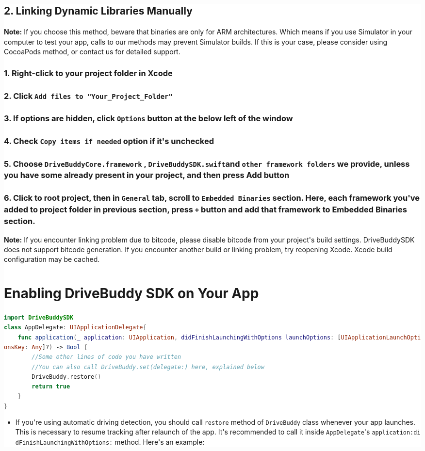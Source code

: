 
## 2. Linking Dynamic Libraries Manually
**Note:** If you choose this method, beware that binaries are only for ARM architectures. Which means if you use Simulator in your computer to test your app, calls to our methods may prevent Simulator builds. If this is your case, please consider using CocoaPods method, or contact us for detailed support.

### 1. Right-click to your project folder in Xcode
### 2. Click `Add files to "Your_Project_Folder"`
### 3. If options are hidden, click `Options` button at the below left of the window
### 4. Check `Copy items if needed` option if it's unchecked
### 5. Choose `DriveBuddyCore.framework` , `DriveBuddySDK.swift`and `other framework folders` we provide, unless you have some already present in your project, and then press Add button
### 6. Click to root project, then in `General` tab, scroll to `Embedded Binaries` section. Here, each framework you've added to project folder in previous section, press `+` button and add that framework to Embedded Binaries section.

**Note:** If you encounter linking problem due to bitcode, please disable bitcode from your project's build settings. DriveBuddySDK does not support bitcode generation.
If you encounter another build or linking problem, try reopening Xcode. Xcode build configuration may be cached.



# Enabling DriveBuddy SDK on Your App



```swift
import DriveBuddySDK
class AppDelegate: UIApplicationDelegate{
    func application(_ application: UIApplication, didFinishLaunchingWithOptions launchOptions: [UIApplicationLaunchOptionsKey: Any]?) -> Bool {
        //Some other lines of code you have written
        //You can also call DriveBuddy.set(delegate:) here, explained below
        DriveBuddy.restore()
        return true
    }
}
```

- If you're using automatic driving detection, you should call `restore` method of `DriveBuddy` class whenever your app launches. This is necessary to resume tracking after relaunch of the app. It's recommended to call it inside `AppDelegate`'s `application:didFinishLaunchingWithOptions:` method. Here's an example:
